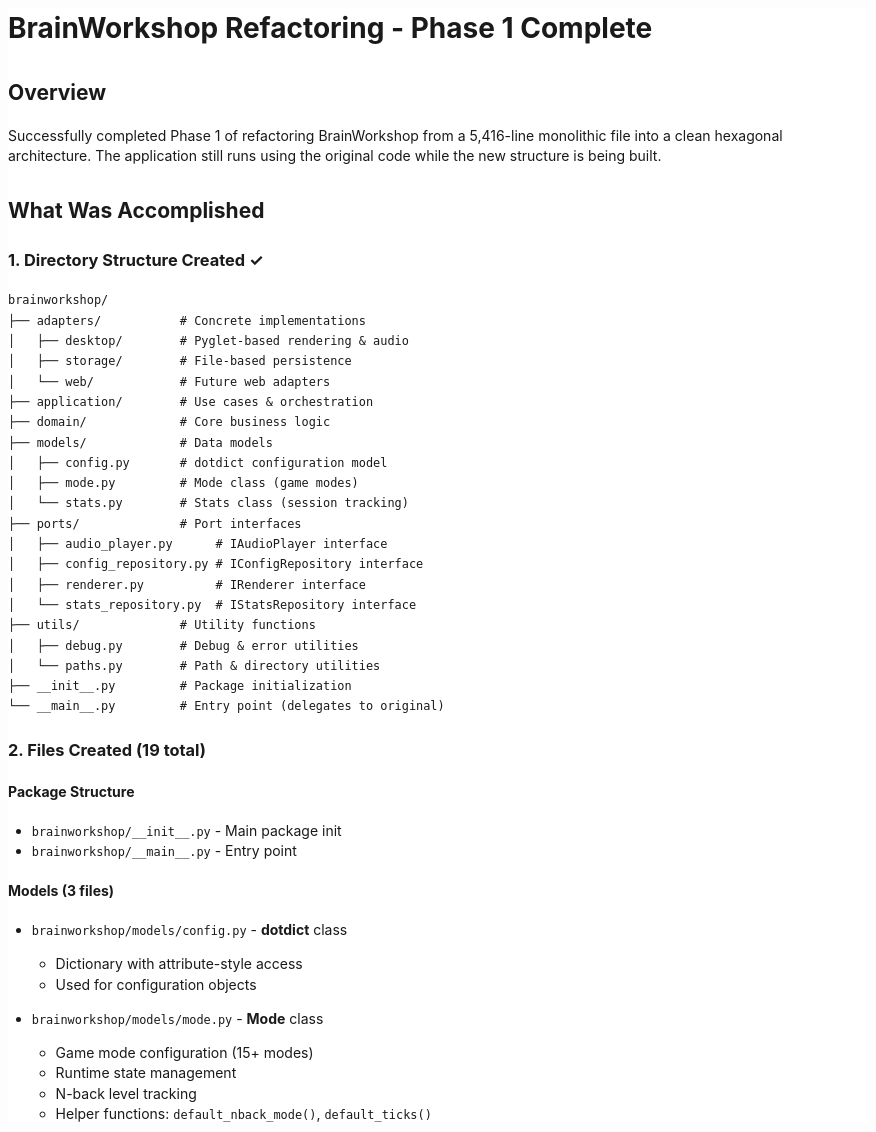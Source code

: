 # BrainWorkshop Refactoring - Phase 1 Complete

## Overview
Successfully completed Phase 1 of refactoring BrainWorkshop from a 5,416-line monolithic file into a clean hexagonal architecture. The application still runs using the original code while the new structure is being built.

## What Was Accomplished

### 1. Directory Structure Created ✓
```
brainworkshop/
├── adapters/           # Concrete implementations
│   ├── desktop/        # Pyglet-based rendering & audio
│   ├── storage/        # File-based persistence
│   └── web/            # Future web adapters
├── application/        # Use cases & orchestration
├── domain/             # Core business logic
├── models/             # Data models
│   ├── config.py       # dotdict configuration model
│   ├── mode.py         # Mode class (game modes)
│   └── stats.py        # Stats class (session tracking)
├── ports/              # Port interfaces
│   ├── audio_player.py      # IAudioPlayer interface
│   ├── config_repository.py # IConfigRepository interface
│   ├── renderer.py          # IRenderer interface
│   └── stats_repository.py  # IStatsRepository interface
├── utils/              # Utility functions
│   ├── debug.py        # Debug & error utilities
│   └── paths.py        # Path & directory utilities
├── __init__.py         # Package initialization
└── __main__.py         # Entry point (delegates to original)
```

### 2. Files Created (19 total)

#### Package Structure
- `brainworkshop/__init__.py` - Main package init
- `brainworkshop/__main__.py` - Entry point

#### Models (3 files)
- `brainworkshop/models/config.py` - **dotdict** class
  - Dictionary with attribute-style access
  - Used for configuration objects

- `brainworkshop/models/mode.py` - **Mode** class
  - Game mode configuration (15+ modes)
  - Runtime state management
  - N-back level tracking
  - Helper functions: `default_nback_mode()`, `default_ticks()`
